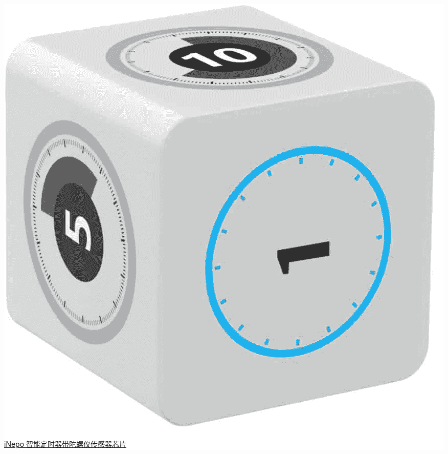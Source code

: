 ![](img/8e77bc66036859614869298cb4f23843.png "iNepo Smart Timer")

[iNepo 智能定时器带陀螺仪传感器芯片](https://simpleprogrammer.com/inepo-smart-timer)
